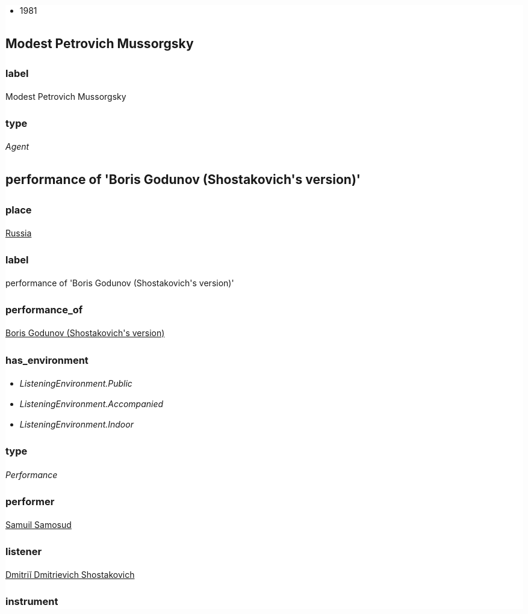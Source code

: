  - 1981

## Modest Petrovich Mussorgsky

### label


Modest Petrovich Mussorgsky

### type


*Agent*

## performance of 'Boris Godunov (Shostakovich's version)'

### place


[Russia](#Russia)

### label


performance of 'Boris Godunov (Shostakovich's version)'

### performance_of


[Boris Godunov (Shostakovich's version)](#Boris-Godunov-(Shostakovich's-version))

### has_environment

 - *ListeningEnvironment.Public*

 - *ListeningEnvironment.Accompanied*

 - *ListeningEnvironment.Indoor*

### type


*Performance*

### performer


[Samuil Samosud](#Samuil-Samosud)

### listener


[Dmitriĭ Dmitrievich Shostakovich](#Dmitriĭ-Dmitrievich-Shostakovich)

### instrument
